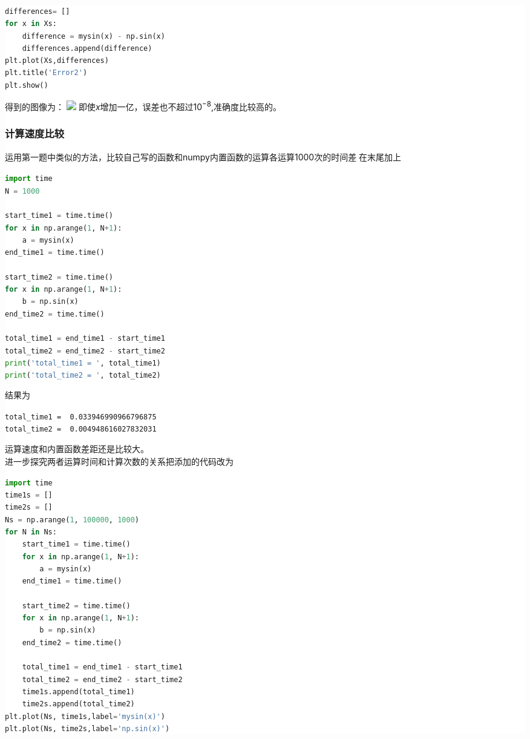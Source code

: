 ```python
differences= []
for x in Xs:
    difference = mysin(x) - np.sin(x)
    differences.append(difference)
plt.plot(Xs,differences)
plt.title('Error2')
plt.show()
```
得到的图像为：
![](https://github.com/ZeDong1112/Computational_Physics/blob/master/images/3rdhomework-error2.png?raw=true)
即使$x$增加一亿，误差也不超过$10^{-8}$,准确度比较高的。

### 计算速度比较
运用第一题中类似的方法，比较自己写的函数和numpy内置函数的运算各运算1000次的时间差
在末尾加上
```python
import time
N = 1000

start_time1 = time.time()
for x in np.arange(1, N+1):
    a = mysin(x)
end_time1 = time.time()

start_time2 = time.time()
for x in np.arange(1, N+1):
    b = np.sin(x)
end_time2 = time.time()

total_time1 = end_time1 - start_time1
total_time2 = end_time2 - start_time2
print('total_time1 = ', total_time1)
print('total_time2 = ', total_time2)
```
结果为
```
total_time1 =  0.033946990966796875
total_time2 =  0.004948616027832031
```
运算速度和内置函数差距还是比较大。  
进一步探究两者运算时间和计算次数的关系把添加的代码改为
```python
import time
time1s = []
time2s = []
Ns = np.arange(1, 100000, 1000)
for N in Ns:
    start_time1 = time.time()
    for x in np.arange(1, N+1):
        a = mysin(x)
    end_time1 = time.time()

    start_time2 = time.time()
    for x in np.arange(1, N+1):
        b = np.sin(x)
    end_time2 = time.time()

    total_time1 = end_time1 - start_time1
    total_time2 = end_time2 - start_time2
    time1s.append(total_time1)
    time2s.append(total_time2)
plt.plot(Ns, time1s,label='mysin(x)')
plt.plot(Ns, time2s,label='np.sin(x)')
```
